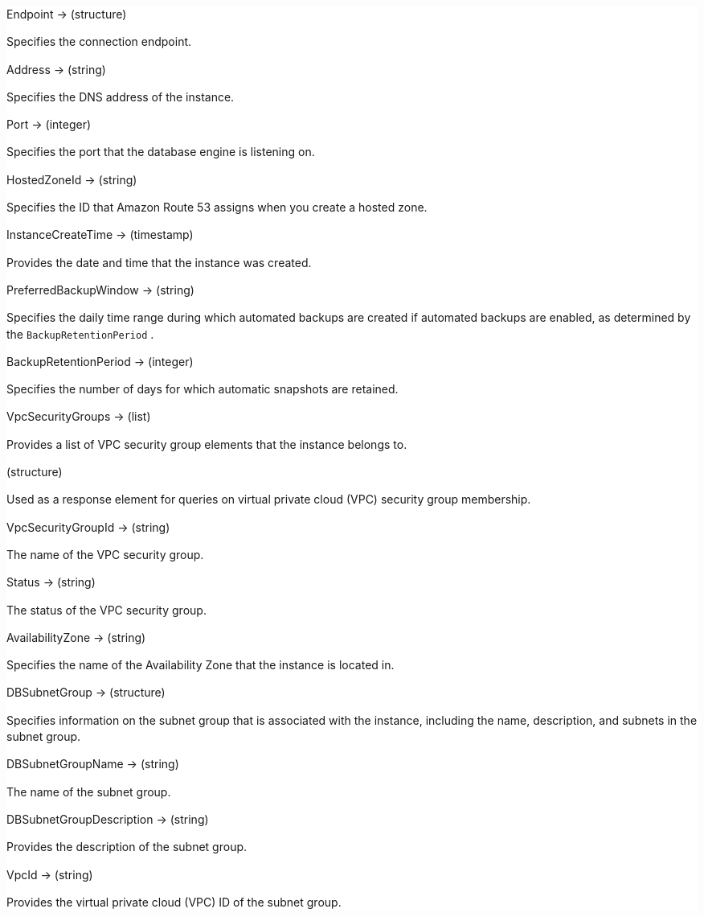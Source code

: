 Endpoint -> (structure)

Specifies the connection endpoint.

Address -> (string)

Specifies the DNS address of the instance.

Port -> (integer)

Specifies the port that the database engine is listening on.

HostedZoneId -> (string)

Specifies the ID that Amazon Route 53 assigns when you create a hosted zone.

InstanceCreateTime -> (timestamp)

Provides the date and time that the instance was created.

PreferredBackupWindow -> (string)

Specifies the daily time range during which automated backups are created if automated backups are enabled, as determined by the `BackupRetentionPeriod` .

BackupRetentionPeriod -> (integer)

Specifies the number of days for which automatic snapshots are retained.

VpcSecurityGroups -> (list)

Provides a list of VPC security group elements that the instance belongs to.

(structure)

Used as a response element for queries on virtual private cloud (VPC) security group membership.

VpcSecurityGroupId -> (string)

The name of the VPC security group.

Status -> (string)

The status of the VPC security group.

AvailabilityZone -> (string)

Specifies the name of the Availability Zone that the instance is located in.

DBSubnetGroup -> (structure)

Specifies information on the subnet group that is associated with the instance, including the name, description, and subnets in the subnet group.

DBSubnetGroupName -> (string)

The name of the subnet group.

DBSubnetGroupDescription -> (string)

Provides the description of the subnet group.

VpcId -> (string)

Provides the virtual private cloud (VPC) ID of the subnet group.

